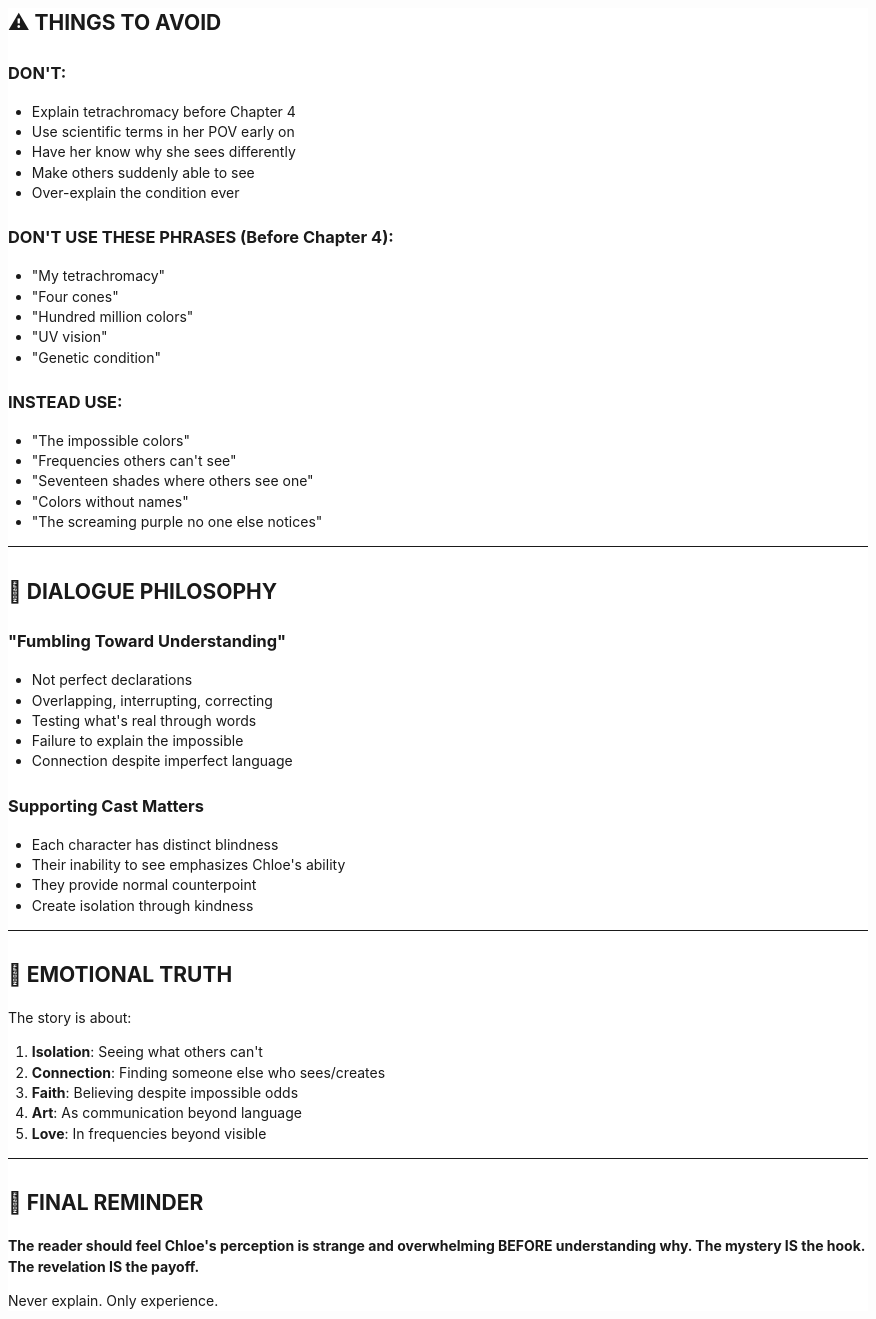 
## ⚠️ THINGS TO AVOID

### DON'T:
- Explain tetrachromacy before Chapter 4
- Use scientific terms in her POV early on
- Have her know why she sees differently
- Make others suddenly able to see
- Over-explain the condition ever

### DON'T USE THESE PHRASES (Before Chapter 4):
- "My tetrachromacy"
- "Four cones"  
- "Hundred million colors"
- "UV vision"
- "Genetic condition"

### INSTEAD USE:
- "The impossible colors"
- "Frequencies others can't see"
- "Seventeen shades where others see one"
- "Colors without names"
- "The screaming purple no one else notices"

---

## 📝 DIALOGUE PHILOSOPHY

### "Fumbling Toward Understanding"
- Not perfect declarations
- Overlapping, interrupting, correcting
- Testing what's real through words
- Failure to explain the impossible
- Connection despite imperfect language

### Supporting Cast Matters
- Each character has distinct blindness
- Their inability to see emphasizes Chloe's ability
- They provide normal counterpoint
- Create isolation through kindness

---

## 🎯 EMOTIONAL TRUTH

The story is about:
1. **Isolation**: Seeing what others can't
2. **Connection**: Finding someone else who sees/creates  
3. **Faith**: Believing despite impossible odds
4. **Art**: As communication beyond language
5. **Love**: In frequencies beyond visible

---

## 🔴 FINAL REMINDER

**The reader should feel Chloe's perception is strange and overwhelming BEFORE understanding why. The mystery IS the hook. The revelation IS the payoff.**

Never explain. Only experience.